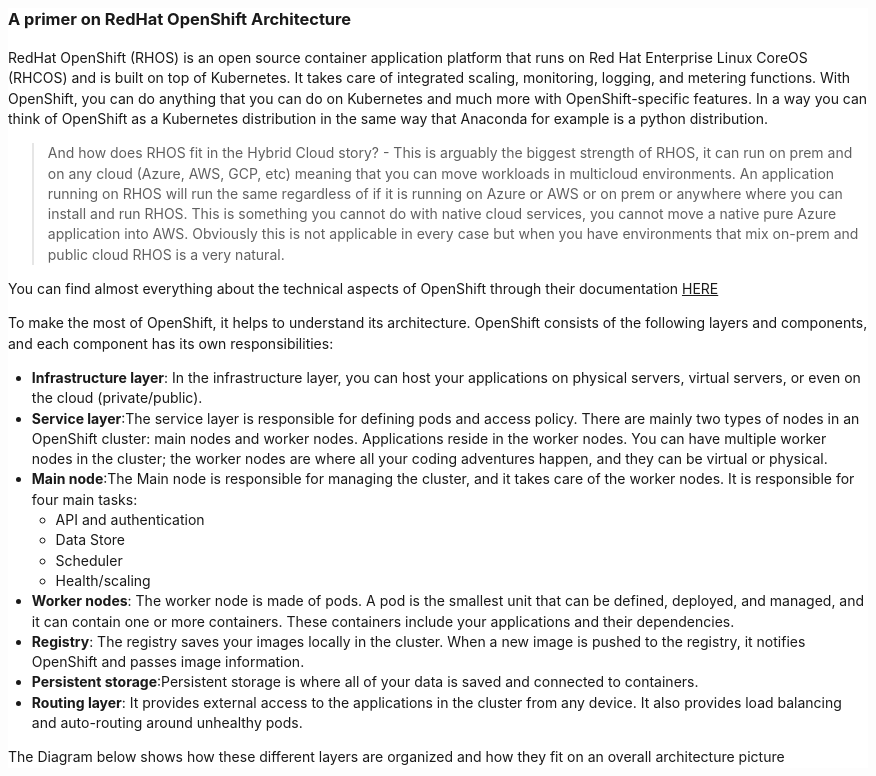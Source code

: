### A primer on RedHat OpenShift Architecture

RedHat OpenShift (RHOS) is an open source container application platform that runs on Red Hat Enterprise Linux CoreOS (RHCOS) and is built on top of Kubernetes. It takes care of integrated scaling, monitoring, logging, and metering functions. With OpenShift, you can do anything that you can do on Kubernetes and much more with OpenShift-specific features. In a way you can think of OpenShift as a Kubernetes distribution in the same way that Anaconda for example is a python distribution.

> And how does RHOS fit in the Hybrid Cloud story? - This is arguably the biggest strength of RHOS, it can run on prem and on any cloud (Azure, AWS, GCP, etc) meaning that you can move workloads in multicloud environments. An application running on RHOS will run the same regardless of if it is running on Azure or AWS or on prem or anywhere where you can install and run RHOS. This is something you cannot do with native cloud services, you cannot move a native pure Azure application into AWS. Obviously this is not applicable in every case but when you have environments that mix on-prem and public cloud RHOS is a very natural.

You can find almost everything about the technical aspects of OpenShift through their documentation [HERE](https://docs.openshift.com)

To make the most of OpenShift, it helps to understand its architecture. OpenShift consists of the following layers and components, and each component has its own responsibilities:

- **Infrastructure layer**: In the infrastructure layer, you can host your applications on physical servers, virtual servers, or even on the cloud (private/public).
- **Service layer**:The service layer is responsible for defining pods and access policy. There are mainly two types of nodes in an OpenShift cluster: main nodes and worker nodes. Applications reside in the worker nodes. You can have multiple worker nodes in the cluster; the worker nodes are where all your coding adventures happen, and they can be virtual or physical.
- **Main node**:The Main node is responsible for managing the cluster, and it takes care of the worker nodes. It is responsible for four main tasks:
  - API and authentication
  - Data Store
  - Scheduler
  - Health/scaling
- **Worker nodes**: The worker node is made of pods. A pod is the smallest unit that can be defined, deployed, and managed, and it can contain one or more containers. These containers include your applications and their dependencies.
- **Registry**: The registry saves your images locally in the cluster. When a new image is pushed to the registry, it notifies OpenShift and passes image information.
- **Persistent storage**:Persistent storage is where all of your data is saved and connected to containers.
- **Routing layer**: It provides external access to the applications in the cluster from any device. It also provides load balancing and auto-routing around unhealthy pods.

The Diagram below shows how these different layers are organized and how they fit on an overall architecture picture
